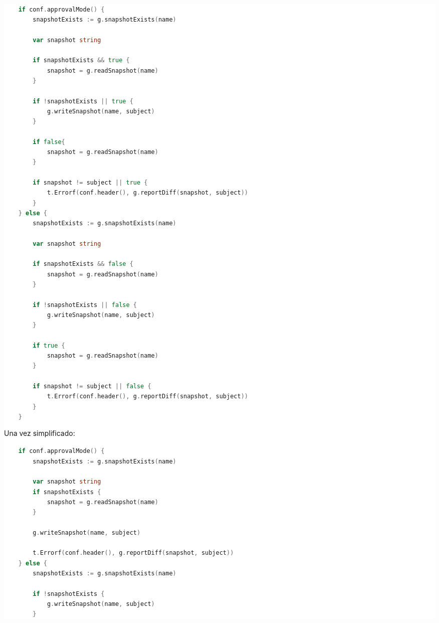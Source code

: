 ```go
	if conf.approvalMode() {
		snapshotExists := g.snapshotExists(name)
		
		var snapshot string

		if snapshotExists && true {
			snapshot = g.readSnapshot(name)
		}

		if !snapshotExists || true {
			g.writeSnapshot(name, subject)
		}

		if false{
			snapshot = g.readSnapshot(name)
		}

		if snapshot != subject || true {
			t.Errorf(conf.header(), g.reportDiff(snapshot, subject))
		}
	} else {
		snapshotExists := g.snapshotExists(name)

		var snapshot string

		if snapshotExists && false {
			snapshot = g.readSnapshot(name)
		}

		if !snapshotExists || false {
			g.writeSnapshot(name, subject)
		}

		if true {
			snapshot = g.readSnapshot(name)
		}

		if snapshot != subject || false {
			t.Errorf(conf.header(), g.reportDiff(snapshot, subject))
		}
	}
```

Una vez simplificado:

```go
	if conf.approvalMode() {
		snapshotExists := g.snapshotExists(name)

		var snapshot string
		if snapshotExists {
			snapshot = g.readSnapshot(name)
		}

		g.writeSnapshot(name, subject)

		t.Errorf(conf.header(), g.reportDiff(snapshot, subject))
	} else {
		snapshotExists := g.snapshotExists(name)

		if !snapshotExists {
			g.writeSnapshot(name, subject)
		}

```